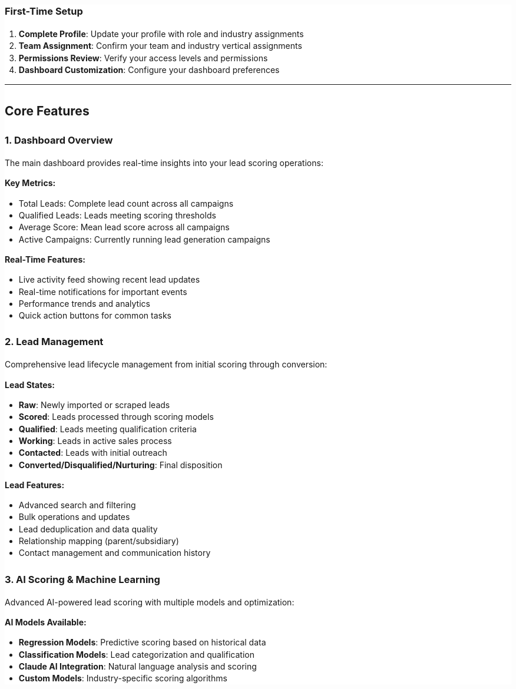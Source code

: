 ### First-Time Setup
1. **Complete Profile**: Update your profile with role and industry assignments
2. **Team Assignment**: Confirm your team and industry vertical assignments
3. **Permissions Review**: Verify your access levels and permissions
4. **Dashboard Customization**: Configure your dashboard preferences

---

## Core Features

### 1. Dashboard Overview
The main dashboard provides real-time insights into your lead scoring operations:

**Key Metrics:**
- Total Leads: Complete lead count across all campaigns
- Qualified Leads: Leads meeting scoring thresholds
- Average Score: Mean lead score across all campaigns
- Active Campaigns: Currently running lead generation campaigns

**Real-Time Features:**
- Live activity feed showing recent lead updates
- Real-time notifications for important events
- Performance trends and analytics
- Quick action buttons for common tasks

### 2. Lead Management
Comprehensive lead lifecycle management from initial scoring through conversion:

**Lead States:**
- **Raw**: Newly imported or scraped leads
- **Scored**: Leads processed through scoring models
- **Qualified**: Leads meeting qualification criteria
- **Working**: Leads in active sales process
- **Contacted**: Leads with initial outreach
- **Converted/Disqualified/Nurturing**: Final disposition

**Lead Features:**
- Advanced search and filtering
- Bulk operations and updates
- Lead deduplication and data quality
- Relationship mapping (parent/subsidiary)
- Contact management and communication history

### 3. AI Scoring & Machine Learning
Advanced AI-powered lead scoring with multiple models and optimization:

**AI Models Available:**
- **Regression Models**: Predictive scoring based on historical data
- **Classification Models**: Lead categorization and qualification
- **Claude AI Integration**: Natural language analysis and scoring
- **Custom Models**: Industry-specific scoring algorithms
